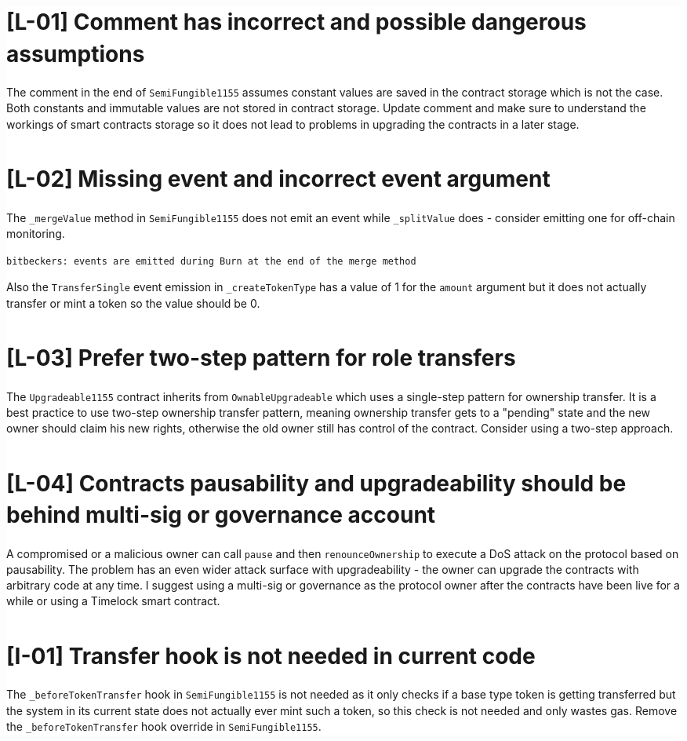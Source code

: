 # [L-01] Comment has incorrect and possible dangerous assumptions

The comment in the end of `SemiFungible1155` assumes constant values are saved in the contract storage which is not the
case. Both constants and immutable values are not stored in contract storage. Update comment and make sure to understand
the workings of smart contracts storage so it does not lead to problems in upgrading the contracts in a later stage.

# [L-02] Missing event and incorrect event argument

The `_mergeValue` method in `SemiFungible1155` does not emit an event while `_splitValue` does - consider emitting one
for off-chain monitoring.

`bitbeckers: events are emitted during Burn at the end of the merge method`

Also the `TransferSingle` event emission in `_createTokenType` has a value of 1 for the `amount` argument but it does
not actually transfer or mint a token so the value should be 0.

# [L-03] Prefer two-step pattern for role transfers

The `Upgradeable1155` contract inherits from `OwnableUpgradeable` which uses a single-step pattern for ownership
transfer. It is a best practice to use two-step ownership transfer pattern, meaning ownership transfer gets to a
"pending" state and the new owner should claim his new rights, otherwise the old owner still has control of the
contract. Consider using a two-step approach.

# [L-04] Contracts pausability and upgradeability should be behind multi-sig or governance account

A compromised or a malicious owner can call `pause` and then `renounceOwnership` to execute a DoS attack on the protocol
based on pausability. The problem has an even wider attack surface with upgradeability - the owner can upgrade the
contracts with arbitrary code at any time. I suggest using a multi-sig or governance as the protocol owner after the
contracts have been live for a while or using a Timelock smart contract.

# [I-01] Transfer hook is not needed in current code

The `_beforeTokenTransfer` hook in `SemiFungible1155` is not needed as it only checks if a base type token is getting
transferred but the system in its current state does not actually ever mint such a token, so this check is not needed
and only wastes gas. Remove the `_beforeTokenTransfer` hook override in `SemiFungible1155`.
